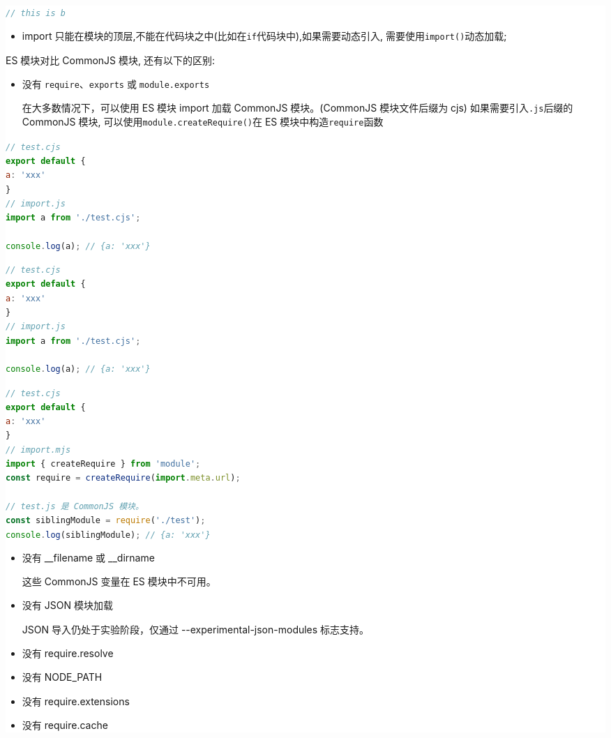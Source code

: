 ```javascript
// this is b
```

- import 只能在模块的顶层,不能在代码块之中(比如在`if`代码块中),如果需要动态引入, 需要使用`import()`动态加载;

ES 模块对比 CommonJS 模块, 还有以下的区别:

- 没有 `require`、`exports` 或 `module.exports`

  在大多数情况下，可以使用 ES 模块 import 加载 CommonJS 模块。(CommonJS 模块文件后缀为 cjs)
  如果需要引入`.js`后缀的 CommonJS 模块, 可以使用`module.createRequire()`在 ES 模块中构造`require`函数

```javascript
// test.cjs
export default {
a: 'xxx'
}
// import.js
import a from './test.cjs';

console.log(a); // {a: 'xxx'}
```

```javascript
// test.cjs
export default {
a: 'xxx'
}
// import.js
import a from './test.cjs';

console.log(a); // {a: 'xxx'}
```

```javascript
// test.cjs
export default {
a: 'xxx'
}
// import.mjs
import { createRequire } from 'module';
const require = createRequire(import.meta.url);

// test.js 是 CommonJS 模块。
const siblingModule = require('./test');
console.log(siblingModule); // {a: 'xxx'}
```

- 没有 __filename 或 __dirname

  这些 CommonJS 变量在 ES 模块中不可用。

- 没有 JSON 模块加载

  JSON 导入仍处于实验阶段，仅通过 --experimental-json-modules 标志支持。

- 没有 require.resolve
- 没有 NODE_PATH
- 没有 require.extensions
- 没有 require.cache
